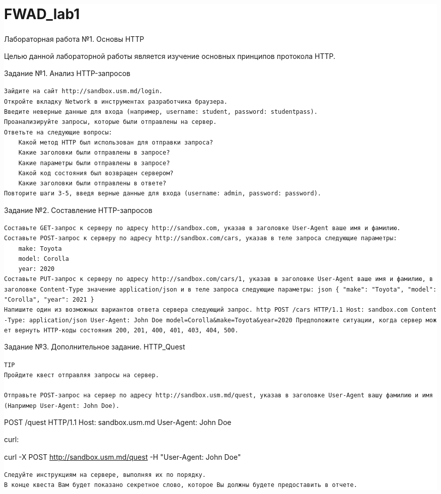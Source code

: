 # FWAD_lab1

Лабораторная работа №1. Основы HTTP  

Целью данной лабораторной работы является изучение основных принципов протокола HTTP.

Задание №1. Анализ HTTP-запросов

    Зайдите на сайт http://sandbox.usm.md/login.
    Откройте вкладку Network в инструментах разработчика браузера.
    Введите неверные данные для входа (например, username: student, password: studentpass).
    Проанализируйте запросы, которые были отправлены на сервер.
    Ответьте на следующие вопросы:
        Какой метод HTTP был использован для отправки запроса?
        Какие заголовки были отправлены в запросе?
        Какие параметры были отправлены в запросе?
        Какой код состояния был возвращен сервером?
        Какие заголовки были отправлены в ответе?
    Повторите шаги 3-5, введя верные данные для входа (username: admin, password: password).

Задание №2. Составление HTTP-запросов

    Составьте GET-запрос к серверу по адресу http://sandbox.com, указав в заголовке User-Agent ваше имя и фамилию.
    Составьте POST-запрос к серверу по адресу http://sandbox.com/cars, указав в теле запроса следующие параметры:
        make: Toyota
        model: Corolla
        year: 2020
    Составьте PUT-запрос к серверу по адресу http://sandbox.com/cars/1, указав в заголовке User-Agent ваше имя и фамилию, в заголовке Content-Type значение application/json и в теле запроса следующие параметры: json { "make": "Toyota", "model": "Corolla", "year": 2021 }
    Напишите один из возможных вариантов ответа сервера следующий запрос. http POST /cars HTTP/1.1 Host: sandbox.com Content-Type: application/json User-Agent: John Doe model=Corolla&make=Toyota&year=2020 Предположите ситуации, когда сервер может вернуть HTTP-коды состояния 200, 201, 400, 401, 403, 404, 500.

Задание №3. Дополнительное задание. HTTP_Quest

    TIP
    Пройдите квест отправляя запросы на сервер.

    Отправьте POST-запрос на сервер по адресу http://sandbox.usm.md/quest, указав в заголовке User-Agent вашу фамилию и имя (Например User-Agent: John Doe).

POST /quest HTTP/1.1
Host: sandbox.usm.md
User-Agent: John Doe

curl:

curl -X POST http://sandbox.usm.md/quest -H "User-Agent: John Doe"

    Следуйте инструкциям на сервере, выполняя их по порядку.
    В конце квеста Вам будет показано секретное слово, которое Вы должны будете предоставить в отчете.
